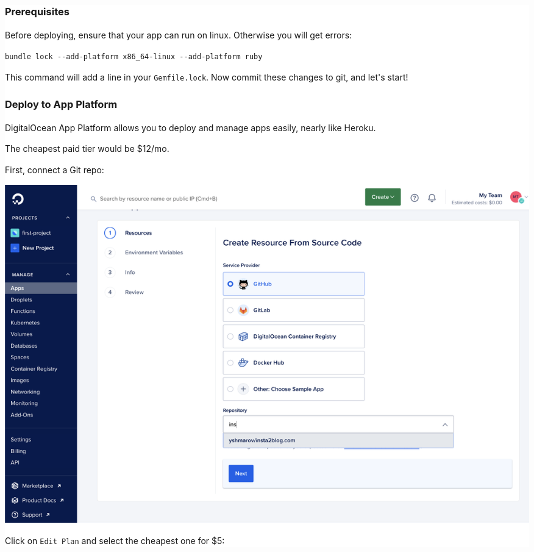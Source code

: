 ### Prerequisites

Before deploying, ensure that your app can run on linux. Otherwise you will get errors:

```shell
bundle lock --add-platform x86_64-linux --add-platform ruby
```

This command will add a line in your `Gemfile.lock`. Now commit these changes to git, and let's start!

### Deploy to App Platform

DigitalOcean App Platform allows you to deploy and manage apps easily, nearly like Heroku.

The cheapest paid tier would be $12/mo.

First, connect a Git repo:

![do-4-connect-git-repo](assets/images/do-4-connect-git-repo.png)

Click on `Edit Plan` and select the cheapest one for $5:
